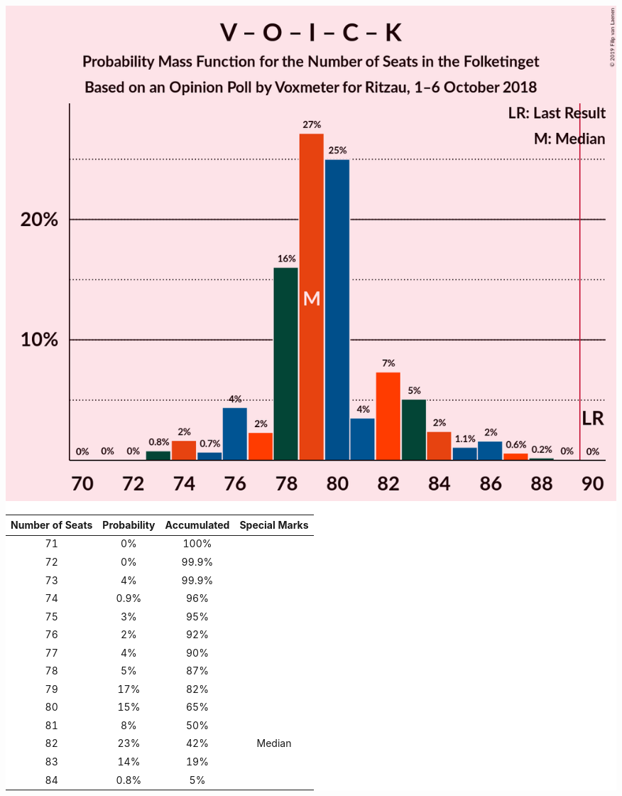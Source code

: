 ![Graph with seats probability mass function not yet produced](2018-10-06-Voxmeter-coalitions-seats-pmf-v–o–i–c–k.png "Seats Probability Mass Function")

| Number of Seats | Probability | Accumulated | Special Marks |
|:---------------:|:-----------:|:-----------:|:-------------:|
| 71 | 0% | 100% |  |
| 72 | 0% | 99.9% |  |
| 73 | 4% | 99.9% |  |
| 74 | 0.9% | 96% |  |
| 75 | 3% | 95% |  |
| 76 | 2% | 92% |  |
| 77 | 4% | 90% |  |
| 78 | 5% | 87% |  |
| 79 | 17% | 82% |  |
| 80 | 15% | 65% |  |
| 81 | 8% | 50% |  |
| 82 | 23% | 42% | Median |
| 83 | 14% | 19% |  |
| 84 | 0.8% | 5% |  |